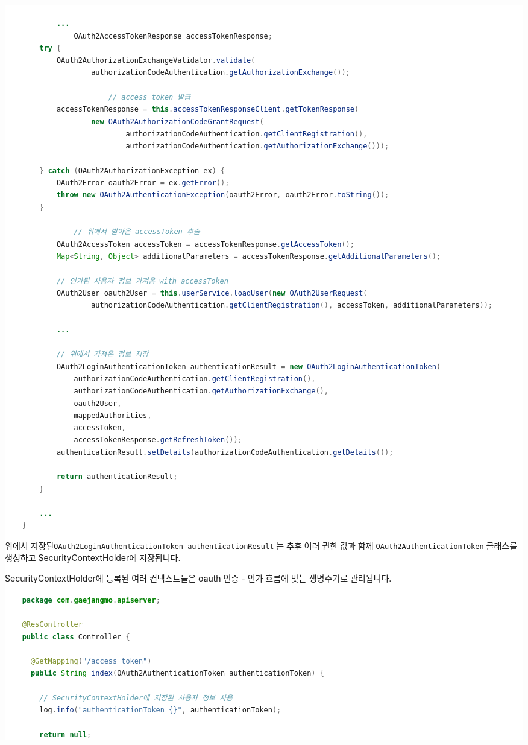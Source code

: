 ```java
    		
    		...
                OAuth2AccessTokenResponse accessTokenResponse;
		try {
			OAuth2AuthorizationExchangeValidator.validate(
					authorizationCodeAuthentication.getAuthorizationExchange());
                        
                        // access token 발급
			accessTokenResponse = this.accessTokenResponseClient.getTokenResponse(
					new OAuth2AuthorizationCodeGrantRequest(
							authorizationCodeAuthentication.getClientRegistration(),
							authorizationCodeAuthentication.getAuthorizationExchange()));

		} catch (OAuth2AuthorizationException ex) {
			OAuth2Error oauth2Error = ex.getError();
			throw new OAuth2AuthenticationException(oauth2Error, oauth2Error.toString());
		}

                // 위에서 받아온 accessToken 추출
    		OAuth2AccessToken accessToken = accessTokenResponse.getAccessToken();
    		Map<String, Object> additionalParameters = accessTokenResponse.getAdditionalParameters();
    
    		// 인가된 사용자 정보 가져옴 with accessToken
    		OAuth2User oauth2User = this.userService.loadUser(new OAuth2UserRequest(
    				authorizationCodeAuthentication.getClientRegistration(), accessToken, additionalParameters));
    
    		...
    
    		// 위에서 가져온 정보 저장
    		OAuth2LoginAuthenticationToken authenticationResult = new OAuth2LoginAuthenticationToken(
    			authorizationCodeAuthentication.getClientRegistration(),
    			authorizationCodeAuthentication.getAuthorizationExchange(),
    			oauth2User,
    			mappedAuthorities,
    			accessToken,
    			accessTokenResponse.getRefreshToken());
    		authenticationResult.setDetails(authorizationCodeAuthentication.getDetails());
    
    		return authenticationResult;
    	}
    
    	...
    }
```
위에서 저장된`OAuth2LoginAuthenticationToken authenticationResult` 는 추후 여러 권한 값과 함께 `OAuth2AuthenticationToken` 클래스를 생성하고 SecurityContextHolder에 저장됩니다.

SecurityContextHolder에 등록된 여러 컨텍스트들은 oauth 인증 - 인가 흐름에 맞는 생명주기로 관리됩니다.
```java
    package com.gaejangmo.apiserver;
    
    @ResController
    public class Controller {
    
      @GetMapping("/access_token")
      public String index(OAuth2AuthenticationToken authenticationToken) {

    	// SecurityContextHolder에 저장된 사용자 정보 사용
        log.info("authenticationToken {}", authenticationToken);
    
    	return null;
```